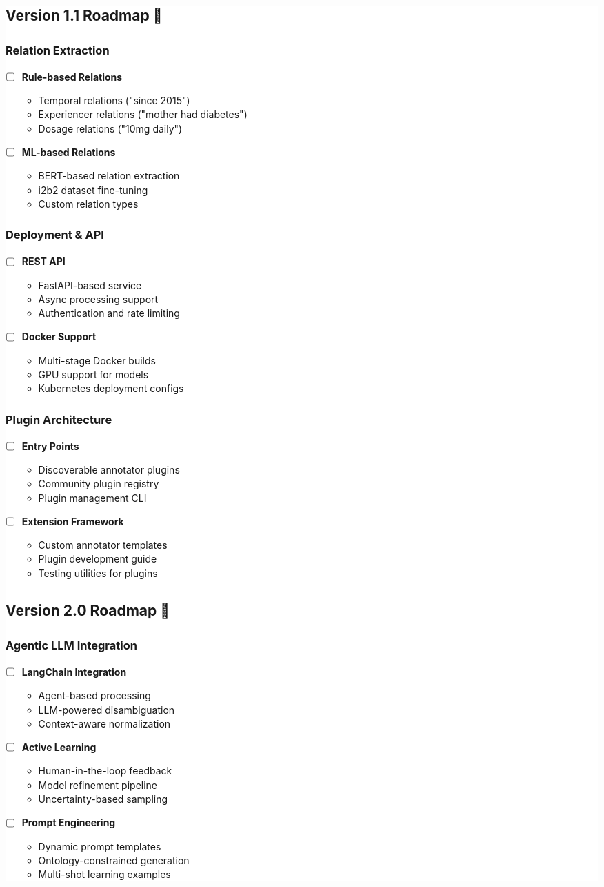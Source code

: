 ## Version 1.1 Roadmap 🚀

### Relation Extraction
- [ ] **Rule-based Relations**
  - Temporal relations ("since 2015")
  - Experiencer relations ("mother had diabetes")
  - Dosage relations ("10mg daily")

- [ ] **ML-based Relations**
  - BERT-based relation extraction
  - i2b2 dataset fine-tuning
  - Custom relation types

### Deployment & API
- [ ] **REST API**
  - FastAPI-based service
  - Async processing support
  - Authentication and rate limiting

- [ ] **Docker Support**
  - Multi-stage Docker builds
  - GPU support for models
  - Kubernetes deployment configs

### Plugin Architecture
- [ ] **Entry Points**
  - Discoverable annotator plugins
  - Community plugin registry
  - Plugin management CLI

- [ ] **Extension Framework**
  - Custom annotator templates
  - Plugin development guide
  - Testing utilities for plugins

## Version 2.0 Roadmap 🌟

### Agentic LLM Integration
- [ ] **LangChain Integration**
  - Agent-based processing
  - LLM-powered disambiguation
  - Context-aware normalization

- [ ] **Active Learning**
  - Human-in-the-loop feedback
  - Model refinement pipeline
  - Uncertainty-based sampling

- [ ] **Prompt Engineering**
  - Dynamic prompt templates
  - Ontology-constrained generation
  - Multi-shot learning examples

